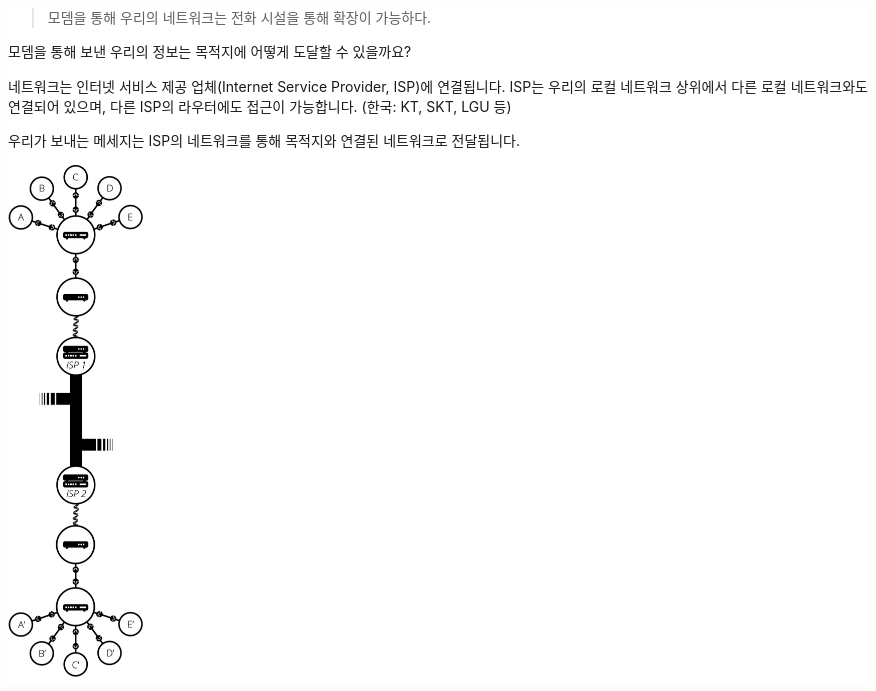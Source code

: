 > 모뎀을 통해 우리의 네트워크는 전화 시설을 통해 확장이 가능하다.

모뎀을 통해 보낸 우리의 정보는 목적지에 어떻게 도달할 수 있을까요?

네트워크는 인터넷 서비스 제공 업체(Internet Service Provider, ISP)에 연결됩니다. ISP는 우리의 로컬 네트워크 상위에서 다른 로컬 네트워크와도 연결되어 있으며, 다른 ISP의 라우터에도 접근이 가능합니다. (한국: KT, SKT, LGU 등)

우리가 보내는 메세지는 ISP의 네트워크를 통해 목적지와 연결된 네트워크로 전달됩니다.

<img src="README.assets/image-20210831221628608.png" alt="image-20210831221628608" style="zoom:50%;" />
